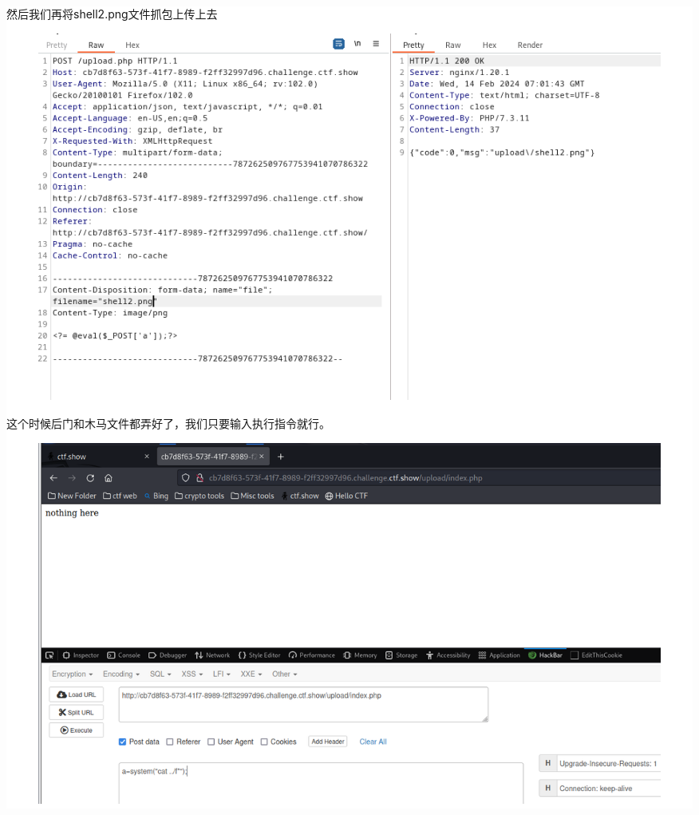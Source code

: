 然后我们再将shell2.png文件抓包上传上去

<figure><img src="../.gitbook/assets/image (11) (1) (1) (1) (1) (1) (1) (1) (1).png" alt=""><figcaption></figcaption></figure>

这个时候后门和木马文件都弄好了，我们只要输入执行指令就行。

<figure><img src="../.gitbook/assets/image (12) (1) (1) (1) (1) (1) (1) (1) (1).png" alt=""><figcaption></figcaption></figure>
